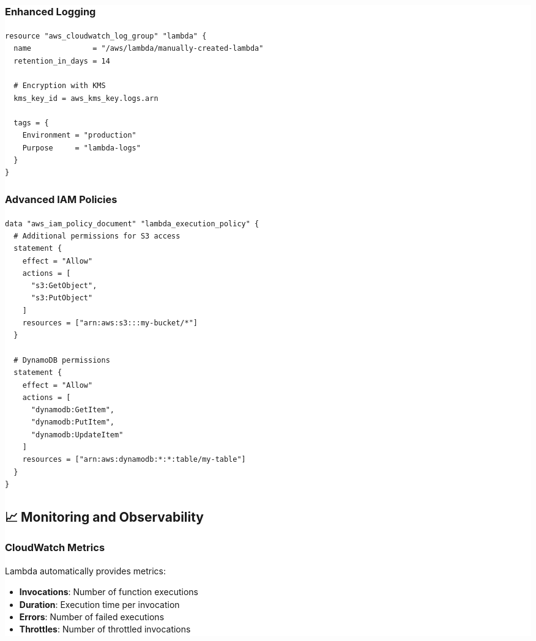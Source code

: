 ### Enhanced Logging

```hcl
resource "aws_cloudwatch_log_group" "lambda" {
  name              = "/aws/lambda/manually-created-lambda"
  retention_in_days = 14
  
  # Encryption with KMS
  kms_key_id = aws_kms_key.logs.arn
  
  tags = {
    Environment = "production"
    Purpose     = "lambda-logs"
  }
}
```

### Advanced IAM Policies

```hcl
data "aws_iam_policy_document" "lambda_execution_policy" {
  # Additional permissions for S3 access
  statement {
    effect = "Allow"
    actions = [
      "s3:GetObject",
      "s3:PutObject"
    ]
    resources = ["arn:aws:s3:::my-bucket/*"]
  }
  
  # DynamoDB permissions
  statement {
    effect = "Allow"
    actions = [
      "dynamodb:GetItem",
      "dynamodb:PutItem",
      "dynamodb:UpdateItem"
    ]
    resources = ["arn:aws:dynamodb:*:*:table/my-table"]
  }
}
```

## 📈 Monitoring and Observability

### CloudWatch Metrics

Lambda automatically provides metrics:
- **Invocations**: Number of function executions
- **Duration**: Execution time per invocation
- **Errors**: Number of failed executions
- **Throttles**: Number of throttled invocations
